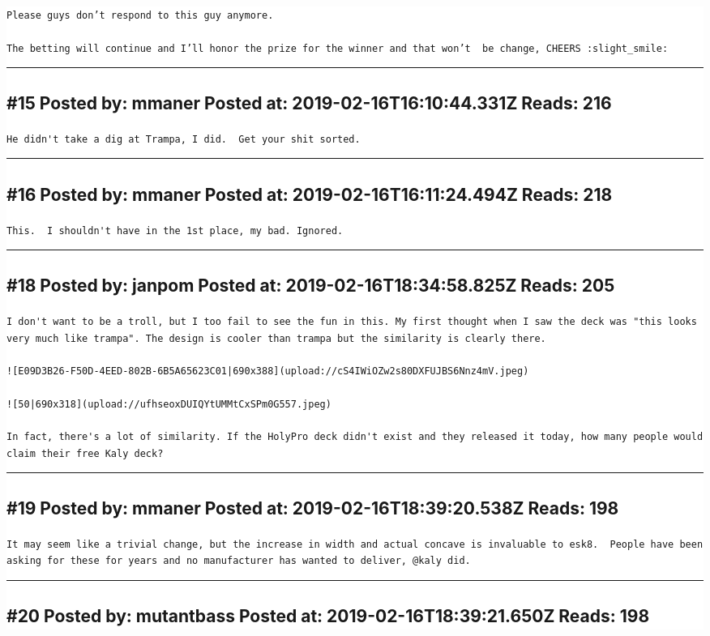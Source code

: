 ```
Please guys don’t respond to this guy anymore. 

The betting will continue and I’ll honor the prize for the winner and that won’t  be change, CHEERS :slight_smile:
```

---
## \#15 Posted by: mmaner Posted at: 2019-02-16T16:10:44.331Z Reads: 216

```
He didn't take a dig at Trampa, I did.  Get your shit sorted.
```

---
## \#16 Posted by: mmaner Posted at: 2019-02-16T16:11:24.494Z Reads: 218

```
This.  I shouldn't have in the 1st place, my bad. Ignored.
```

---
## \#18 Posted by: janpom Posted at: 2019-02-16T18:34:58.825Z Reads: 205

```
I don't want to be a troll, but I too fail to see the fun in this. My first thought when I saw the deck was "this looks very much like trampa". The design is cooler than trampa but the similarity is clearly there.

![E09D3B26-F50D-4EED-802B-6B5A65623C01|690x388](upload://cS4IWiOZw2s80DXFUJBS6Nnz4mV.jpeg) 

![50|690x318](upload://ufhseoxDUIQYtUMMtCxSPm0G557.jpeg) 

In fact, there's a lot of similarity. If the HolyPro deck didn't exist and they released it today, how many people would claim their free Kaly deck?
```

---
## \#19 Posted by: mmaner Posted at: 2019-02-16T18:39:20.538Z Reads: 198

```
It may seem like a trivial change, but the increase in width and actual concave is invaluable to esk8.  People have been asking for these for years and no manufacturer has wanted to deliver, @kaly did.
```

---
## \#20 Posted by: mutantbass Posted at: 2019-02-16T18:39:21.650Z Reads: 198
